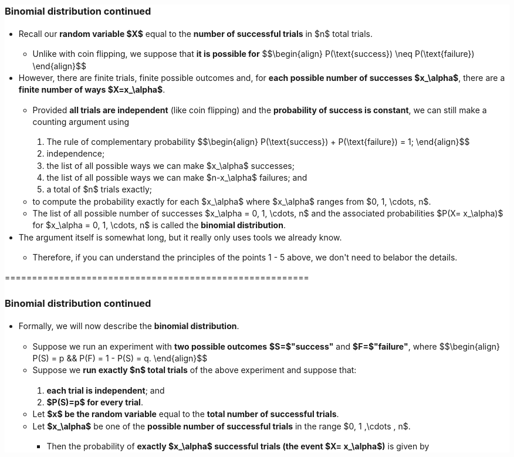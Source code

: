 ### Binomial distribution continued

<ul>
  <li>Recall our <b>random variable $X$</b> equal to the <strong>number of successful trials</strong> in $n$ total trials.</li>
  <ul>
    <li>Unlike with coin flipping, we suppose that <strong>it is possible for</strong>
    $$\begin{align}
      P(\text{success}) \neq P(\text{failure})
      \end{align}$$</li>
  </ul>
  <li>However, there are finite trials, finite possible outcomes and, for <strong>each possible number of successes $x_\alpha$</strong>, there are a <b>finite number of ways $X=x_\alpha$</b>.</li>
  <ul>
    <li>Provided <strong>all trials are independent</strong> (like coin flipping) and the <strong>probability of success is constant</strong>, we can still make a counting argument using</li>
    <ol>
      <li>The rule of complementary probability
      $$\begin{align}
      P(\text{success}) + P(\text{failure}) = 1;
      \end{align}$$</li>
      <li>independence;</li>
      <li>the list of all possible ways we can make $x_\alpha$ successes;</li>
      <li>the list of all possible ways we can make $n-x_\alpha$ failures; and</li>
      <li>a total of $n$ trials exactly;</li>
    </ol>
    <li>to compute the probability exactly for each $x_\alpha$ where $x_\alpha$ ranges from $0, 1, \cdots, n$.</li>
    <li>The list of all possible number of successes $x_\alpha = 0, 1, \cdots, n$ and the associated probabilities $P(X= x_\alpha)$ for $x_\alpha = 0, 1, \cdots, n$ is called the <b>binomial distribution</b>.</li>
  </ul>
  <li>The argument itself is somewhat long, but it really only uses tools we already know.</li>
  <ul>
    <li>Therefore, if you can understand the principles of the points 1 - 5 above, we don't need to belabor the details.</li> 
  </ul>
</ul>


========================================================

### Binomial distribution continued

<ul>
  <li>Formally, we will now describe the <b>binomial distribution</b>.</li>
  <ul>
    <li>Suppose we run an experiment with <b>two possible outcomes</b> <strong>$S=$"success"</strong> and <strong>$F=$"failure"</strong>, where
    $$\begin{align}
    P(S) = p  && P(F) = 1 - P(S) = q.
    \end{align}$$</li>
    <li>Suppose we <b>run exactly $n$ total trials</b> of the above experiment and suppose that:</li>
    <ol>
      <li><strong>each trial is independent</strong>; and
      <li><strong>$P(S)=p$ for every trial</strong>.</li>
    </ol>
    <li>Let <b>$x$ be the random variable</b> equal to the <strong>total number of successful trials</strong>.</li>  
    <li>Let <b>$x_\alpha$</b> be one of the <strong>possible number of successful trials</strong> in the range $0, 1 ,\cdots , n$.</li>
    <ul>
      <li>Then the probability of <strong>exactly $x_\alpha$ successful trials (the event $X= x_\alpha$)</strong> is given by